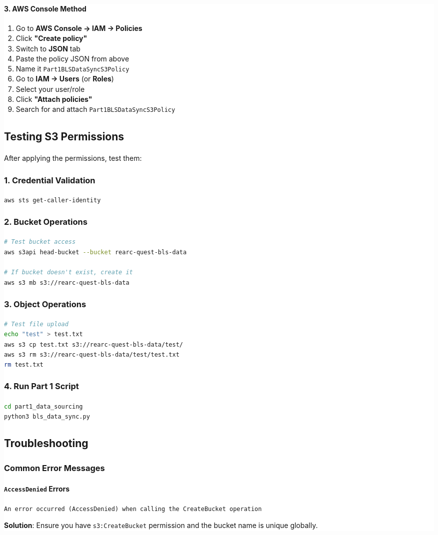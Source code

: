 #### 3. AWS Console Method

1. Go to **AWS Console → IAM → Policies**
2. Click **"Create policy"**
3. Switch to **JSON** tab
4. Paste the policy JSON from above
5. Name it `Part1BLSDataSyncS3Policy`
6. Go to **IAM → Users** (or **Roles**)
7. Select your user/role
8. Click **"Attach policies"**
9. Search for and attach `Part1BLSDataSyncS3Policy`

## Testing S3 Permissions

After applying the permissions, test them:

### 1. Credential Validation
```bash
aws sts get-caller-identity
```

### 2. Bucket Operations
```bash
# Test bucket access
aws s3api head-bucket --bucket rearc-quest-bls-data

# If bucket doesn't exist, create it
aws s3 mb s3://rearc-quest-bls-data
```

### 3. Object Operations
```bash
# Test file upload
echo "test" > test.txt
aws s3 cp test.txt s3://rearc-quest-bls-data/test/
aws s3 rm s3://rearc-quest-bls-data/test/test.txt
rm test.txt
```

### 4. Run Part 1 Script
```bash
cd part1_data_sourcing
python3 bls_data_sync.py
```

## Troubleshooting

### Common Error Messages

#### `AccessDenied` Errors
```
An error occurred (AccessDenied) when calling the CreateBucket operation
```
**Solution**: Ensure you have `s3:CreateBucket` permission and the bucket name is unique globally.
